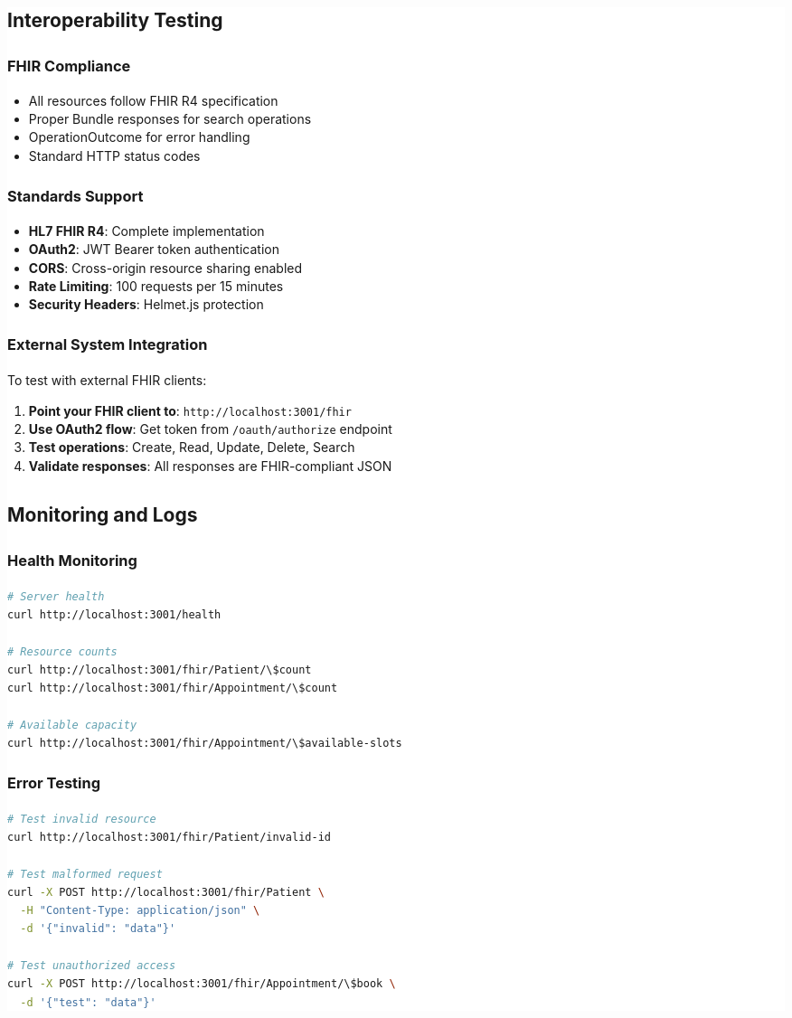 ## Interoperability Testing

### FHIR Compliance
- All resources follow FHIR R4 specification
- Proper Bundle responses for search operations
- OperationOutcome for error handling
- Standard HTTP status codes

### Standards Support
- **HL7 FHIR R4**: Complete implementation
- **OAuth2**: JWT Bearer token authentication
- **CORS**: Cross-origin resource sharing enabled
- **Rate Limiting**: 100 requests per 15 minutes
- **Security Headers**: Helmet.js protection

### External System Integration
To test with external FHIR clients:

1. **Point your FHIR client to**: `http://localhost:3001/fhir`
2. **Use OAuth2 flow**: Get token from `/oauth/authorize` endpoint
3. **Test operations**: Create, Read, Update, Delete, Search
4. **Validate responses**: All responses are FHIR-compliant JSON

## Monitoring and Logs

### Health Monitoring
```bash
# Server health
curl http://localhost:3001/health

# Resource counts
curl http://localhost:3001/fhir/Patient/\$count
curl http://localhost:3001/fhir/Appointment/\$count

# Available capacity
curl http://localhost:3001/fhir/Appointment/\$available-slots
```

### Error Testing
```bash
# Test invalid resource
curl http://localhost:3001/fhir/Patient/invalid-id

# Test malformed request
curl -X POST http://localhost:3001/fhir/Patient \
  -H "Content-Type: application/json" \
  -d '{"invalid": "data"}'

# Test unauthorized access
curl -X POST http://localhost:3001/fhir/Appointment/\$book \
  -d '{"test": "data"}'
```
